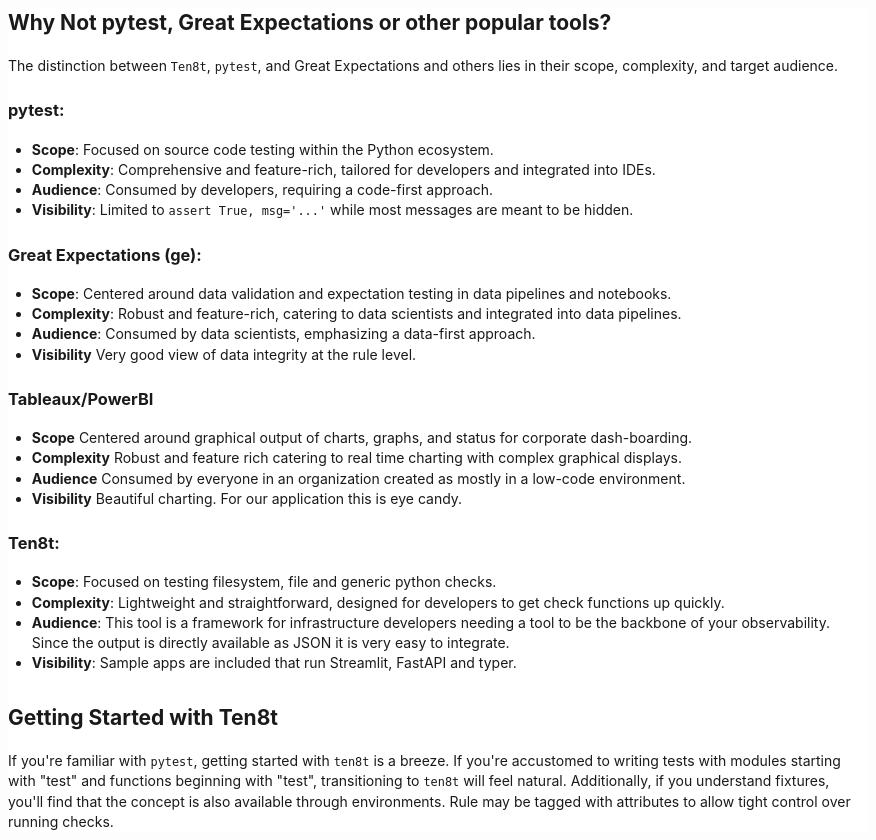 ## Why Not pytest, Great Expectations or other popular tools?

The distinction between `Ten8t`, `pytest`, and Great Expectations and others lies in their scope, complexity, and
target audience.

### pytest:

- **Scope**: Focused on source code testing within the Python ecosystem.
- **Complexity**: Comprehensive and feature-rich, tailored for developers and integrated into IDEs.
- **Audience**: Consumed by developers, requiring a code-first approach.
- **Visibility**: Limited to `assert True, msg='...'` while most messages are meant to be hidden.

### Great Expectations (ge):

- **Scope**: Centered around data validation and expectation testing in data pipelines and notebooks.
- **Complexity**: Robust and feature-rich, catering to data scientists and integrated into data pipelines.
- **Audience**: Consumed by data scientists, emphasizing a data-first approach.
- **Visibility** Very good view of data integrity at the rule level.

### Tableaux/PowerBI

- **Scope** Centered around graphical output of charts, graphs, and status for corporate dash-boarding.
- **Complexity** Robust and feature rich catering to real time charting with complex graphical displays.
- **Audience** Consumed by everyone in an organization created as mostly in a low-code environment.
- **Visibility** Beautiful charting. For our application this is eye candy.

### Ten8t:

- **Scope**: Focused on testing filesystem, file and generic python checks.
- **Complexity**: Lightweight and straightforward, designed for developers to get check functions up quickly.
- **Audience**: This tool is a framework for infrastructure developers needing a tool to be the backbone of your
  observability. Since the output is directly available as JSON it is very easy to integrate.
- **Visibility**: Sample apps are included that run Streamlit, FastAPI and typer.

## Getting Started with Ten8t

If you're familiar with `pytest`, getting started with `ten8t` is a breeze. If you're accustomed to writing tests
with modules starting with "test" and functions beginning with "test",
transitioning to `ten8t` will feel natural. Additionally, if you understand fixtures, you'll find that the concept is
also available through environments. Rule may be tagged with attributes to allow tight control over running checks.
